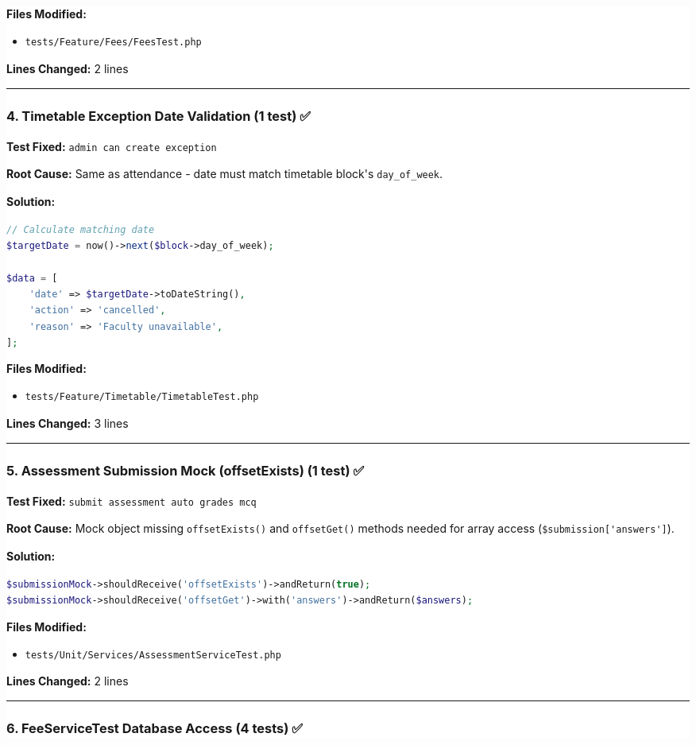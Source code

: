 **Files Modified:**
- `tests/Feature/Fees/FeesTest.php`

**Lines Changed:** 2 lines

---

### 4. **Timetable Exception Date Validation** (1 test) ✅

**Test Fixed:** `admin can create exception`

**Root Cause:**
Same as attendance - date must match timetable block's `day_of_week`.

**Solution:**
```php
// Calculate matching date
$targetDate = now()->next($block->day_of_week);

$data = [
    'date' => $targetDate->toDateString(),
    'action' => 'cancelled',
    'reason' => 'Faculty unavailable',
];
```

**Files Modified:**
- `tests/Feature/Timetable/TimetableTest.php`

**Lines Changed:** 3 lines

---

### 5. **Assessment Submission Mock (offsetExists)** (1 test) ✅

**Test Fixed:** `submit assessment auto grades mcq`

**Root Cause:**
Mock object missing `offsetExists()` and `offsetGet()` methods needed for array access (`$submission['answers']`).

**Solution:**
```php
$submissionMock->shouldReceive('offsetExists')->andReturn(true);
$submissionMock->shouldReceive('offsetGet')->with('answers')->andReturn($answers);
```

**Files Modified:**
- `tests/Unit/Services/AssessmentServiceTest.php`

**Lines Changed:** 2 lines

---

### 6. **FeeServiceTest Database Access** (4 tests) ✅
